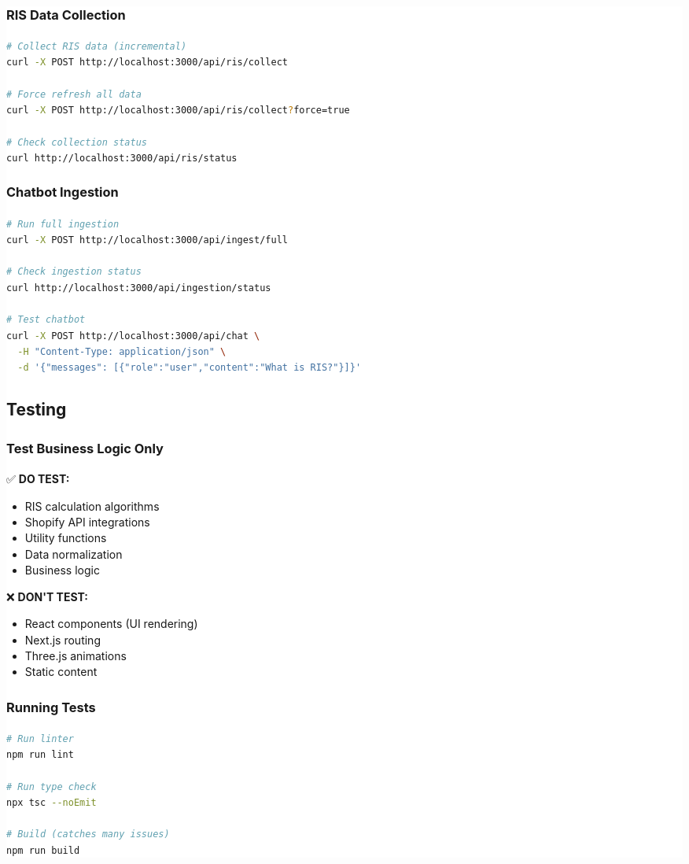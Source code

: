 ### RIS Data Collection

```bash
# Collect RIS data (incremental)
curl -X POST http://localhost:3000/api/ris/collect

# Force refresh all data
curl -X POST http://localhost:3000/api/ris/collect?force=true

# Check collection status
curl http://localhost:3000/api/ris/status
```

### Chatbot Ingestion

```bash
# Run full ingestion
curl -X POST http://localhost:3000/api/ingest/full

# Check ingestion status
curl http://localhost:3000/api/ingestion/status

# Test chatbot
curl -X POST http://localhost:3000/api/chat \
  -H "Content-Type: application/json" \
  -d '{"messages": [{"role":"user","content":"What is RIS?"}]}'
```

## Testing

### Test Business Logic Only

✅ **DO TEST:**
- RIS calculation algorithms
- Shopify API integrations
- Utility functions
- Data normalization
- Business logic

❌ **DON'T TEST:**
- React components (UI rendering)
- Next.js routing
- Three.js animations
- Static content

### Running Tests

```bash
# Run linter
npm run lint

# Run type check
npx tsc --noEmit

# Build (catches many issues)
npm run build
```
